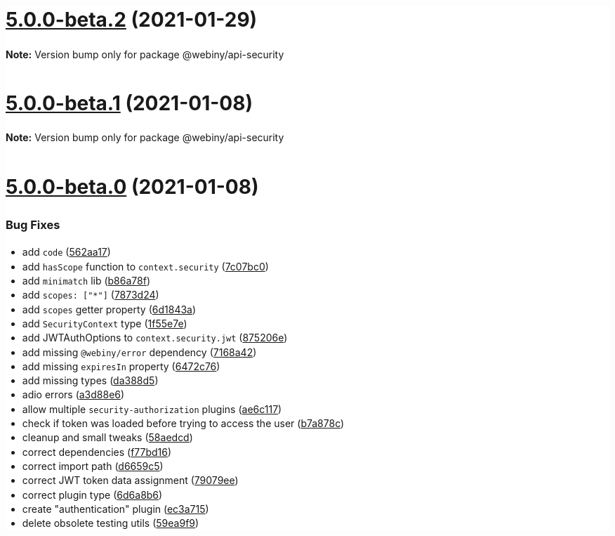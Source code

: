 

# [5.0.0-beta.2](https://github.com/webiny/webiny-js/compare/v5.0.0-beta.1...v5.0.0-beta.2) (2021-01-29)

**Note:** Version bump only for package @webiny/api-security





# [5.0.0-beta.1](https://github.com/webiny/webiny-js/compare/v5.0.0-beta.0...v5.0.0-beta.1) (2021-01-08)

**Note:** Version bump only for package @webiny/api-security





# [5.0.0-beta.0](https://github.com/webiny/webiny-js/compare/v4.14.0...v5.0.0-beta.0) (2021-01-08)


### Bug Fixes

* add `code` ([562aa17](https://github.com/webiny/webiny-js/commit/562aa173ff364fc8eaf4e6cd8d41ef9ab4e38329))
* add `hasScope` function to `context.security` ([7c07bc0](https://github.com/webiny/webiny-js/commit/7c07bc0a0865c014ed3dbe8cd829a2b87456562f))
* add `minimatch` lib ([b86a78f](https://github.com/webiny/webiny-js/commit/b86a78f09759cb9bb4467fa777d1dfd6b676ee90))
* add `scopes: ["*"]` ([7873d24](https://github.com/webiny/webiny-js/commit/7873d24d756d7ac7f5c4fee4880b65b64daebc66))
* add `scopes` getter property ([6d1843a](https://github.com/webiny/webiny-js/commit/6d1843a99e27b2ba997c1668d7af5f4d2afc98e2))
* add `SecurityContext` type ([1f55e7e](https://github.com/webiny/webiny-js/commit/1f55e7e519fbcabd0e4e092426b465dffee71f2a))
* add JWTAuthOptions to `context.security.jwt` ([875206e](https://github.com/webiny/webiny-js/commit/875206ed19a50ea29224a33d9e232a4d50f71ab9))
* add missing `@webiny/error` dependency ([7168a42](https://github.com/webiny/webiny-js/commit/7168a4288e4404432ff50d3a2eb1b8b00056ce9e))
* add missing `expiresIn` property ([6472c76](https://github.com/webiny/webiny-js/commit/6472c7642972f8dd3ea2ad0337fb54257855fd7d))
* add missing types ([da388d5](https://github.com/webiny/webiny-js/commit/da388d5020c410cdf8dcb8ece7f5eb24232adee5))
* adio errors ([a3d88e6](https://github.com/webiny/webiny-js/commit/a3d88e660f690745e92d77121f761ca7bae07dd2))
* allow multiple `security-authorization` plugins ([ae6c117](https://github.com/webiny/webiny-js/commit/ae6c117c10f0dd083b21db674f7185eeca792f3a))
* check if token was loaded before trying to access the user ([b7a878c](https://github.com/webiny/webiny-js/commit/b7a878ce7621fbdf954638bf839ff705a2cf9f51))
* cleanup and small tweaks ([58aedcd](https://github.com/webiny/webiny-js/commit/58aedcdead2494b6ea012d19f72dfdf6a54795b7))
* correct dependencies ([f77bd16](https://github.com/webiny/webiny-js/commit/f77bd161c7049212d55a05b1708f7053115f5638))
* correct import path ([d6659c5](https://github.com/webiny/webiny-js/commit/d6659c5a52927dde3d08796749c0e95b55b2af7e))
* correct JWT token data assignment ([79079ee](https://github.com/webiny/webiny-js/commit/79079eeef5fc202f508c85eee3d062da3282e0dc))
* correct plugin type ([6d6a8b6](https://github.com/webiny/webiny-js/commit/6d6a8b6cfeececb194091919fd44c74510441f62))
* create "authentication" plugin ([ec3a715](https://github.com/webiny/webiny-js/commit/ec3a71559c67be51f3edb3a72d870601a383c0fd))
* delete obsolete testing utils ([59ea9f9](https://github.com/webiny/webiny-js/commit/59ea9f930315a80b23d9eaabd2c6b6b19dac91a9))